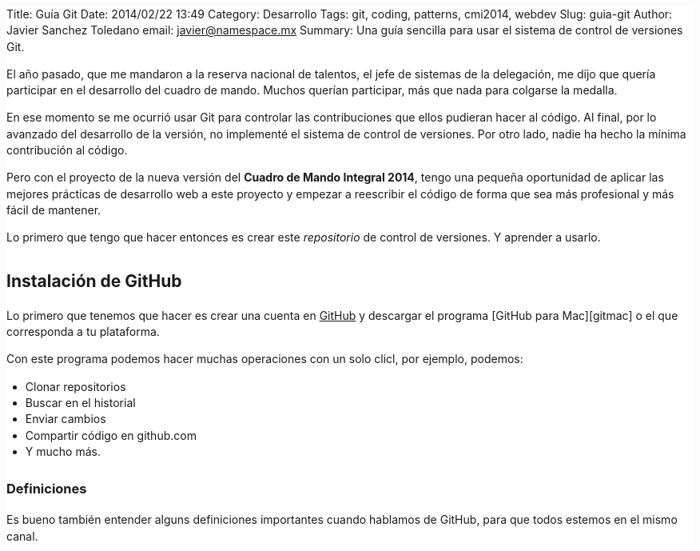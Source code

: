 Title: Guía Git
Date: 2014/02/22 13:49
Category: Desarrollo
Tags: git, coding, patterns, cmi2014, webdev
Slug: guia-git
Author: Javier Sanchez Toledano
email: javier@namespace.mx
Summary: Una guía sencilla para usar el sistema de control de versiones Git.

El año pasado, que me mandaron a la reserva nacional de talentos, el jefe de sistemas de la delegación, me dijo que quería participar en el desarrollo del cuadro de mando. Muchos querían participar, más que nada para colgarse la medalla.

En ese momento se me ocurrió usar Git para controlar las contribuciones que ellos pudieran hacer al código. Al final, por lo avanzado del desarrollo de la versión, no implementé el sistema de control de versiones. Por otro lado, nadie ha hecho la mínima contribución al código.

Pero con el proyecto de la nueva versión del __Cuadro de Mando Integral 2014__, tengo una pequeña oportunidad de aplicar las mejores prácticas de desarrollo web a este proyecto y empezar a reescribir el código de forma que sea más profesional y más fácil de mantener.

Lo primero que tengo que hacer entonces es crear este _repositorio_ de control de versiones. Y aprender a usarlo.

## Instalación de GitHub

Lo primero que tenemos que hacer es crear una cuenta en [GitHub][github] y descargar el programa [GitHub para Mac][gitmac] o el que corresponda a tu plataforma.

Con este programa podemos hacer muchas operaciones con un solo clicl, por ejemplo, podemos:

* Clonar repositorios
* Buscar en el historial
* Enviar cambios
* Compartir código en github.com
* Y mucho más.

<div style="max-width:300px; margin: 25px auto;">
  
  <ins class="adsbygoogle"
       style="display:block"
       data-ad-client="ca-pub-9466828947698623"
       data-ad-slot="5225523689"
       data-ad-format="auto"></ins>
  <script>
    (adsbygoogle = window.adsbygoogle || []).push({});
  </script>
</div>
<div style="clear:both;"></div>

### Definiciones

Es bueno también entender alguns definiciones importantes cuando hablamos de GitHub, para que todos estemos en el mismo canal.


[github]: http://j-mp/ns-github